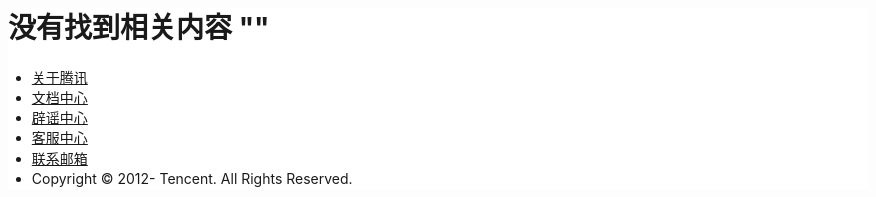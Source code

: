 </div>

<div class="no-results">

# 没有找到相关内容 "<span class="search-query"></span>"

</div>

</div>

</div>

</div>

</div>

<div class="foot" id="footer">

*   [关于腾讯](https://www.tencent.com/)
*   [文档中心](https://developers.weixin.qq.com/miniprogram/introduction/index.html)
*   [辟谣中心](https://mp.weixin.qq.com/cgi-bin/opshowpage?action=dispelinfo)
*   [客服中心](https://kf.qq.com/product/wx_xcx.html)
*   [联系邮箱](mailto:weixinmp@qq.com)
*   Copyright © 2012-<span id="s_copyright_year"></span> Tencent. All Rights Reserved.

</div>

</div>

[](../devtools/plugin.html)[](./tgit.html)</div>

</div>